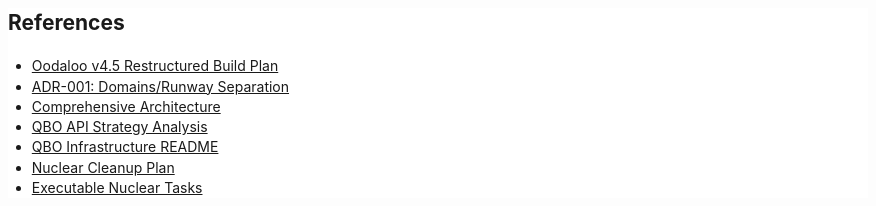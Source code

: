 ## References

- [Oodaloo v4.5 Restructured Build Plan](../dev_plans/Oodaloo_v4.5_Restructured_Build_Plan.md)
- [ADR-001: Domains/Runway Separation](./ADR-001-domains-runway-separation.md)
- [Comprehensive Architecture](./COMPREHENSIVE_ARCHITECTURE.md)
- [QBO API Strategy Analysis](../../API_STRATEGY_ANALYSIS.md)
- [QBO Infrastructure README](../../infra/qbo/README.md)
- [Nuclear Cleanup Plan](../../zzz_fix_backlogs/smart_sync_reset/NUCLEAR_CLEANUP_PLAN.md)
- [Executable Nuclear Tasks](../../zzz_fix_backlogs/smart_sync_reset/0_EXECUTABLE_NUCLEAR_TASKS.md)
